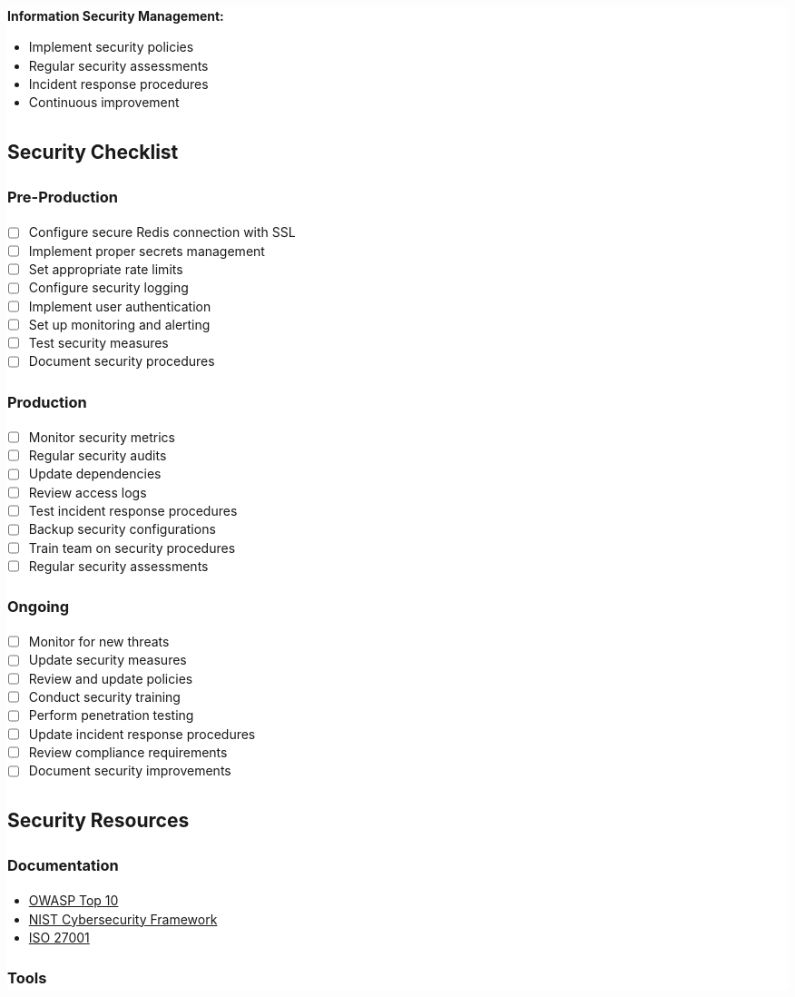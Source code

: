 **Information Security Management:**
- Implement security policies
- Regular security assessments
- Incident response procedures
- Continuous improvement

## Security Checklist

### Pre-Production

- [ ] Configure secure Redis connection with SSL
- [ ] Implement proper secrets management
- [ ] Set appropriate rate limits
- [ ] Configure security logging
- [ ] Implement user authentication
- [ ] Set up monitoring and alerting
- [ ] Test security measures
- [ ] Document security procedures

### Production

- [ ] Monitor security metrics
- [ ] Regular security audits
- [ ] Update dependencies
- [ ] Review access logs
- [ ] Test incident response procedures
- [ ] Backup security configurations
- [ ] Train team on security procedures
- [ ] Regular security assessments

### Ongoing

- [ ] Monitor for new threats
- [ ] Update security measures
- [ ] Review and update policies
- [ ] Conduct security training
- [ ] Perform penetration testing
- [ ] Update incident response procedures
- [ ] Review compliance requirements
- [ ] Document security improvements

## Security Resources

### Documentation

- [OWASP Top 10](https://owasp.org/www-project-top-ten/)
- [NIST Cybersecurity Framework](https://www.nist.gov/cyberframework)
- [ISO 27001](https://www.iso.org/isoiec-27001-information-security.html)

### Tools
